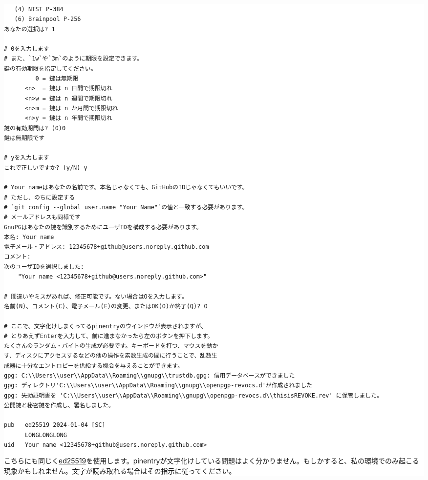   ```sh: PowerShell
     (4) NIST P-384
     (6) Brainpool P-256
  あなたの選択は? 1

  # 0を入力します
  # また、`1w`や`3m`のように期限を設定できます。
  鍵の有効期限を指定してください。
           0 = 鍵は無期限
        <n>  = 鍵は n 日間で期限切れ
        <n>w = 鍵は n 週間で期限切れ
        <n>m = 鍵は n か月間で期限切れ
        <n>y = 鍵は n 年間で期限切れ
  鍵の有効期間は? (0)0
  鍵は無期限です

  # yを入力します
  これで正しいですか? (y/N) y

  # Your nameはあなたの名前です。本名じゃなくても、GitHubのIDじゃなくてもいいです。
  # ただし、のちに設定する
  # `git config --global user.name "Your Name"`の値と一致する必要があります。
  # メールアドレスも同様です
  GnuPGはあなたの鍵を識別するためにユーザIDを構成する必要があります。
  本名: Your name
  電子メール・アドレス: 12345678+github@users.noreply.github.com
  コメント:
  次のユーザIDを選択しました:
      "Your name <12345678+github@users.noreply.github.com>"

  # 間違いやミスがあれば、修正可能です。ない場合はOを入力します。
  名前(N)、コメント(C)、電子メール(E)の変更、またはOK(O)か終了(Q)? O

  # ここで、文字化けしまくってるpinentryのウインドウが表示されますが、
  # とりあえずEnterを入力して、前に進まなかったら左のボタンを押下します。
  たくさんのランダム・バイトの生成が必要です。キーボードを打つ、マウスを動か
  す、ディスクにアクセスするなどの他の操作を素数生成の間に行うことで、乱数生
  成器に十分なエントロピーを供給する機会を与えることができます。
  gpg: C:\\Users\\user\\AppData\\Roaming\\gnupg\\trustdb.gpg: 信用データベースができました
  gpg: ディレクトリ'C:\\Users\\user\\AppData\\Roaming\\gnupg\\openpgp-revocs.d'が作成されました
  gpg: 失効証明書を 'C:\\Users\\user\\AppData\\Roaming\\gnupg\\openpgp-revocs.d\\thisisREVOKE.rev' に保管しました。
  公開鍵と秘密鍵を作成し、署名しました。

  pub   ed25519 2024-01-04 [SC]
        LONGLONGLONG
  uid   Your name <12345678+github@users.noreply.github.com>

  ```  
  こちらにも同じく[ed25519][ed25519]を使用します。pinentryが文字化けしている問題はよく分かりません。もしかすると、私の環境でのみ起こる現象かもしれません。文字が読み取れる場合はその指示に従ってください。  


[astro]: https://astro.build/  
[wsl2]: https://learn.microsoft.com/ja-jp/windows/wsl/compare-versions  
[nodejs]: https://nodejs.org/en  
[nvm-windows]: https://github.com/coreybutler/nvm-windows  
[rust]: https://www.rust-lang.org/ja  
[go]: https://go.dev/  
[fnm]: https://github.com/Schniz/fnm  
[pnpm]: https://pnpm.io/  
[npm]: https://www.npmjs.com/  
[yarn]: https://yarnpkg.com/  
[pnpm-vs-yarn]: https://pnpm.io/ja/benchmarks  
[yarn-pnp]: https://yarnpkg.com/features/pnp  
[chocolatey]: https://chocolatey.org/  
[scoop]: https://scoop.sh/  
[winget]: https://learn.microsoft.com/ja-jp/windows/package-manager/winget/  
[winget-ui]: https://github.com/marticliment/WingetUI  
[cargo]: https://doc.rust-jp.rs/book-ja/ch01-03-hello-cargo.html  
[visual-studio]: https://visualstudio.microsoft.com/ja/  
[code-name]: https://nodejs.org/en/about/previous-releases  
[rsa]: https://ja.wikipedia.org/wiki/RSA%E6%9A%97%E5%8F%B7  
[ed25519]: https://ja.wikipedia.org/wiki/%E3%82%A8%E3%83%89%E3%83%AF%E3%83%BC%E3%82%BA%E6%9B%B2%E7%B7%9A%E3%83%87%E3%82%B8%E3%82%BF%E3%83%AB%E7%BD%B2%E5%90%8D%E3%82%A2%E3%83%AB%E3%82%B4%E3%83%AA%E3%82%BA%E3%83%A0#Ed25519  